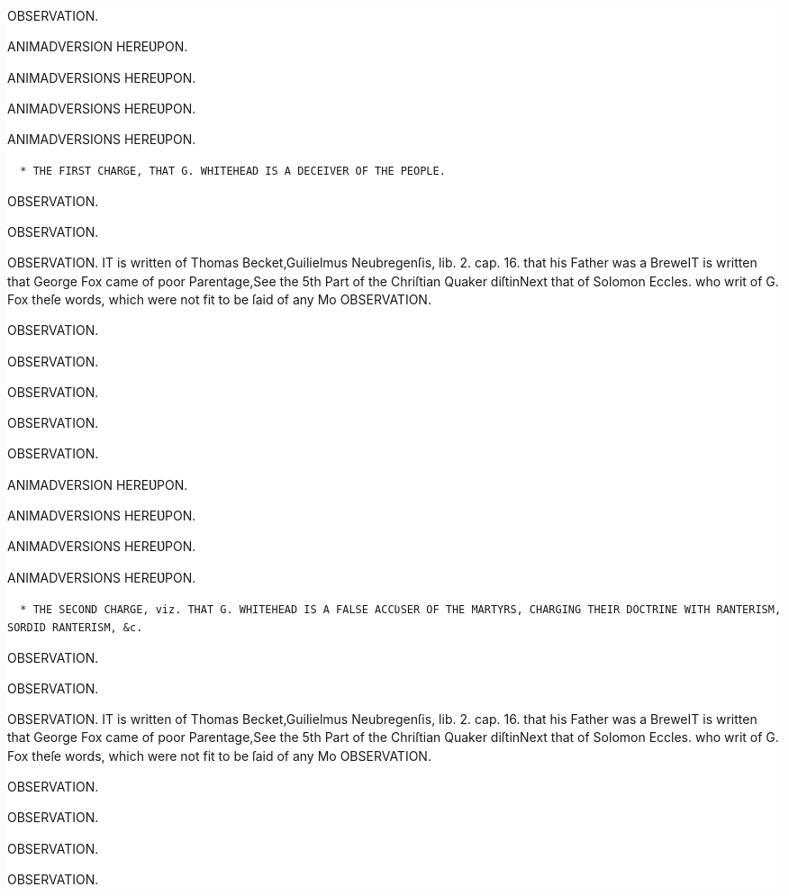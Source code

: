 OBSERVATION.

ANIMADVERSION HEREƲPON.

ANIMADVERSIONS HEREƲPON.

ANIMADVERSIONS HEREƲPON.

ANIMADVERSIONS HEREƲPON.

      * THE FIRST CHARGE, THAT G. WHITEHEAD IS A DECEIVER OF THE PEOPLE.

OBSERVATION.

OBSERVATION.

OBSERVATION.
IT is written of Thomas Becket,Guilielmus Neubregenſis, lib. 2. cap. 16. that his Father was a BreweIT is written that George Fox came of poor Parentage,See the 5th Part of the Chriſtian Quaker diſtinNext that of Solomon Eccles. who writ of G. Fox theſe words, which were not fit to be ſaid of any Mo
OBSERVATION.

OBSERVATION.

OBSERVATION.

OBSERVATION.

OBSERVATION.

OBSERVATION.

ANIMADVERSION HEREƲPON.

ANIMADVERSIONS HEREƲPON.

ANIMADVERSIONS HEREƲPON.

ANIMADVERSIONS HEREƲPON.

      * THE SECOND CHARGE, viz. THAT G. WHITEHEAD IS A FALSE ACCƲSER OF THE MARTYRS, CHARGING THEIR DOCTRINE WITH RANTERISM, SORDID RANTERISM, &c.

OBSERVATION.

OBSERVATION.

OBSERVATION.
IT is written of Thomas Becket,Guilielmus Neubregenſis, lib. 2. cap. 16. that his Father was a BreweIT is written that George Fox came of poor Parentage,See the 5th Part of the Chriſtian Quaker diſtinNext that of Solomon Eccles. who writ of G. Fox theſe words, which were not fit to be ſaid of any Mo
OBSERVATION.

OBSERVATION.

OBSERVATION.

OBSERVATION.

OBSERVATION.
